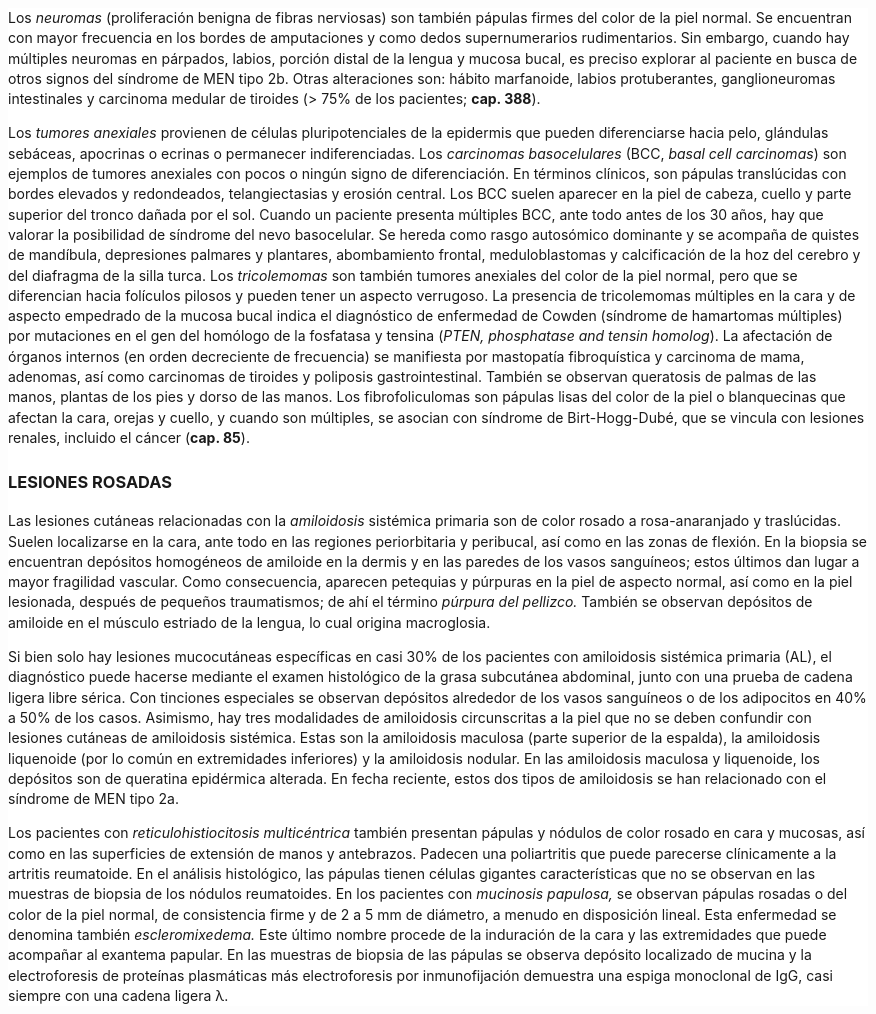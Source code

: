 Los _neuromas_ (proliferación benigna de fibras nerviosas) son también pápulas firmes del color de la piel normal. Se encuentran con mayor frecuencia en los bordes de amputaciones y como dedos supernumerarios rudimentarios. Sin embargo, cuando hay múltiples neuromas en párpados, labios, porción distal de la lengua y mucosa bucal, es preciso explorar al paciente en busca de otros signos del síndrome de MEN tipo 2b. Otras alteraciones son: hábito marfanoide, labios protuberantes, ganglioneuromas intestinales y carcinoma medular de tiroides (> 75% de los pacientes; **cap. 388**).

Los _tumores anexiales_ provienen de células pluripotenciales de la epidermis que pueden diferenciarse hacia pelo, glándulas sebáceas, apocrinas o ecrinas o permanecer indiferenciadas. Los _carcinomas basocelulares_ (BCC, _basal cell carcinomas_) son ejemplos de tumores anexiales con pocos o ningún signo de diferenciación. En términos clínicos, son pápulas translúcidas con bordes elevados y redondeados, telangiectasias y erosión central. Los BCC suelen aparecer en la piel de cabeza, cuello y parte superior del tronco dañada por el sol. Cuando un paciente presenta múltiples BCC, ante todo antes de los 30 años, hay que valorar la posibilidad de síndrome del nevo basocelular. Se hereda como rasgo autosómico dominante y se acompaña de quistes de mandíbula, depresiones palmares y plantares, abombamiento frontal, meduloblastomas y calcificación de la hoz del cerebro y del diafragma de la silla turca. Los _tricolemomas_ son también tumores anexiales del color de la piel normal, pero que se diferencian hacia folículos pilosos y pueden tener un aspecto verrugoso. La presencia de tricolemomas múltiples en la cara y de aspecto empedrado de la mucosa bucal indica el diagnóstico de enfermedad de Cowden (síndrome de hamartomas múltiples) por mutaciones en el gen del homólogo de la fosfatasa y tensina (_PTEN, phosphatase and tensin homolog_). La afectación de órganos internos (en orden decreciente de frecuencia) se manifiesta por mastopatía fibroquística y carcinoma de mama, adenomas, así como carcinomas de tiroides y poliposis gastrointestinal. También se observan queratosis de palmas de las manos, plantas de los pies y dorso de las manos. Los fibrofoliculomas son pápulas lisas del color de la piel o blanquecinas que afectan la cara, orejas y cuello, y cuando son múltiples, se asocian con síndrome de Birt-Hogg-Dubé, que se vincula con lesiones renales, incluido el cáncer (**cap. 85**).

### LESIONES ROSADAS

Las lesiones cutáneas relacionadas con la _amiloidosis_ sistémica primaria son de color rosado a rosa-anaranjado y traslúcidas. Suelen localizarse en la cara, ante todo en las regiones periorbitaria y peribucal, así como en las zonas de flexión. En la biopsia se encuentran depósitos homogéneos de amiloide en la dermis y en las paredes de los vasos sanguíneos; estos últimos dan lugar a mayor fragilidad vascular. Como consecuencia, aparecen petequias y púrpuras en la piel de aspecto normal, así como en la piel lesionada, después de pequeños traumatismos; de ahí el término _púrpura del pellizco._ También se observan depósitos de amiloide en el músculo estriado de la lengua, lo cual origina macroglosia.

Si bien solo hay lesiones mucocutáneas específicas en casi 30% de los pacientes con amiloidosis sistémica primaria (AL), el diagnóstico puede hacerse mediante el examen histológico de la grasa subcutánea abdominal, junto con una prueba de cadena ligera libre sérica. Con tinciones especiales se observan depósitos alrededor de los vasos sanguíneos o de los adipocitos en 40% a 50% de los casos. Asimismo, hay tres modalidades de amiloidosis circunscritas a la piel que no se deben confundir con lesiones cutáneas de amiloidosis sistémica. Estas son la amiloidosis maculosa (parte superior de la espalda), la amiloidosis liquenoide (por lo común en extremidades inferiores) y la amiloidosis nodular. En las amiloidosis maculosa y liquenoide, los depósitos son de queratina epidérmica alterada. En fecha reciente, estos dos tipos de amiloidosis se han relacionado con el síndrome de MEN tipo 2a.

Los pacientes con _reticulohistiocitosis multicéntrica_ también presentan pápulas y nódulos de color rosado en cara y mucosas, así como en las superficies de extensión de manos y antebrazos. Padecen una poliartritis que puede parecerse clínicamente a la artritis reumatoide. En el análisis histológico, las pápulas tienen células gigantes características que no se observan en las muestras de biopsia de los nódulos reumatoides. En los pacientes con _mucinosis papulosa,_ se observan pápulas rosadas o del color de la piel normal, de consistencia firme y de 2 a 5 mm de diámetro, a menudo en disposición lineal. Esta enfermedad se denomina también _escleromixedema._ Este último nombre procede de la induración de la cara y las extremidades que puede acompañar al exantema papular. En las muestras de biopsia de las pápulas se observa depósito localizado de mucina y la electroforesis de proteínas plasmáticas más electroforesis por inmunofijación demuestra una espiga monoclonal de IgG, casi siempre con una cadena ligera λ.
